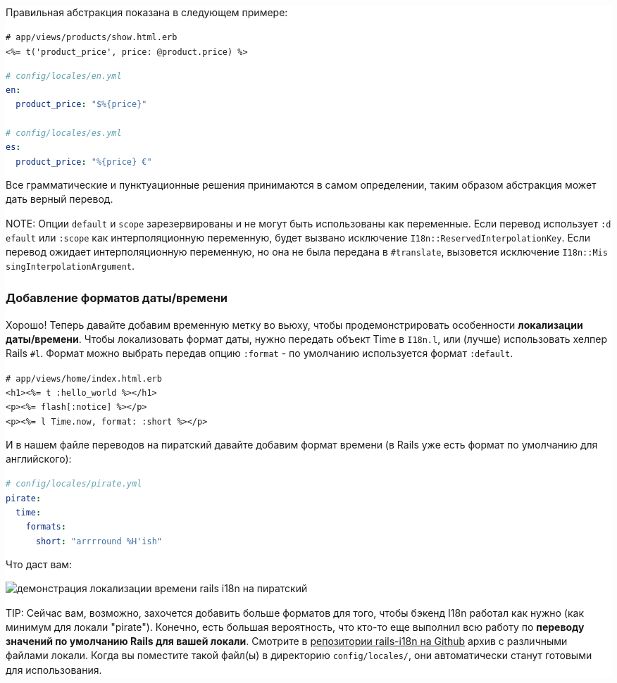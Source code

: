 Правильная абстракция показана в следующем примере:

```erb
# app/views/products/show.html.erb
<%= t('product_price', price: @product.price) %>
 ```

```yaml
# config/locales/en.yml
en:
  product_price: "$%{price}"

# config/locales/es.yml
es:
  product_price: "%{price} €"
```

Все грамматические и пунктуационные решения принимаются в самом определении, таким образом абстракция может дать верный перевод.

NOTE: Опции `default` и `scope` зарезервированы и не могут быть использованы как переменные. Если перевод использует `:default` или `:scope` как интерполяционную переменную, будет вызвано исключение `I18n::ReservedInterpolationKey`.
Если перевод ожидает интерполяционную переменную, но она не была передана в `#translate`, вызовется исключение `I18n::MissingInterpolationArgument`.

### Добавление форматов даты/времени

Хорошо! Теперь давайте добавим временную метку во вьюху, чтобы продемонстрировать особенности **локализации даты/времени**. Чтобы локализовать формат даты, нужно передать объект Time в `I18n.l`, или (лучше) использовать хелпер Rails `#l`. Формат можно выбрать передав опцию `:format` - по умолчанию используется формат `:default`.

```erb
# app/views/home/index.html.erb
<h1><%= t :hello_world %></h1>
<p><%= flash[:notice] %></p>
<p><%= l Time.now, format: :short %></p>
```

И в нашем файле переводов на пиратский давайте добавим формат времени (в Rails уже есть формат по умолчанию для английского):

```yaml
# config/locales/pirate.yml
pirate:
  time:
    formats:
      short: "arrrround %H'ish"
```

Что даст вам:

![демонстрация локализации времени rails i18n на пиратский](/images/demo_localized_pirate.png)

TIP: Сейчас вам, возможно, захочется добавить больше форматов для того, чтобы бэкенд I18n работал как нужно (как минимум для локали "pirate"). Конечно, есть большая вероятность, что кто-то еще выполнил всю работу по **переводу значений по умолчанию Rails для вашей локали**. Смотрите в [репозитории rails-i18n на Github](http://github.com/svenfuchs/rails-i18n/tree/master/rails/locale) архив с различными файлами локали. Когда вы поместите такой файл(ы) в директорию `config/locales/`, они автоматически станут готовыми для использования.
